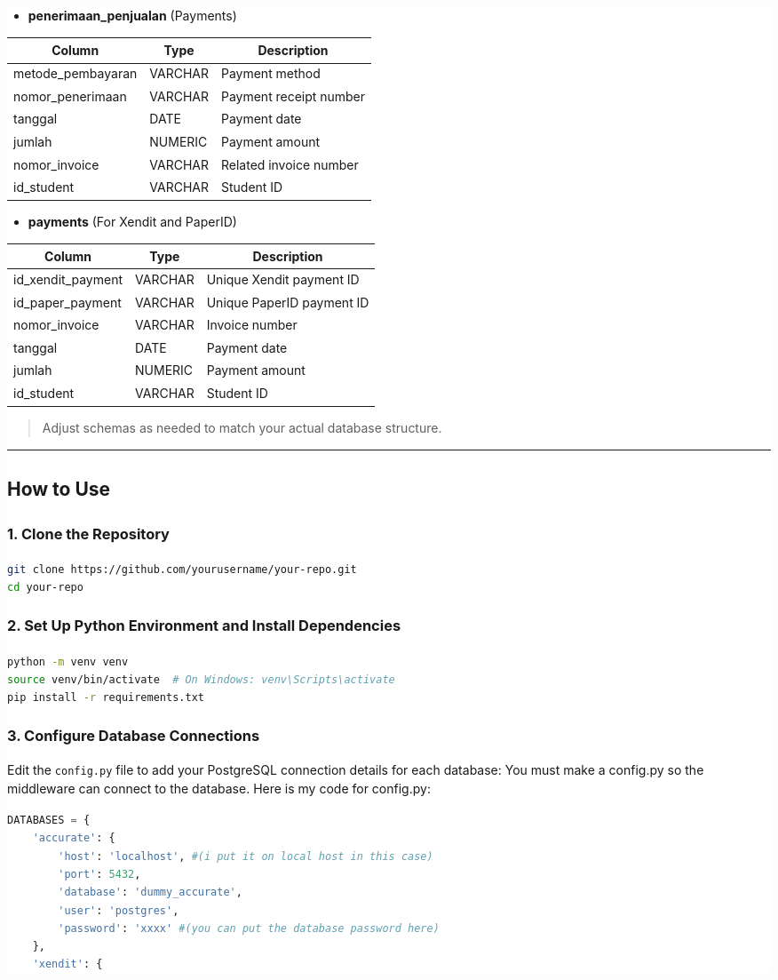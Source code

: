 - **penerimaan_penjualan** (Payments)

| Column            | Type       | Description                 |
|-------------------|------------|-----------------------------|
| metode_pembayaran | VARCHAR    | Payment method              |
| nomor_penerimaan  | VARCHAR    | Payment receipt number      |
| tanggal           | DATE       | Payment date                |
| jumlah            | NUMERIC    | Payment amount              |
| nomor_invoice     | VARCHAR    | Related invoice number      |
| id_student        | VARCHAR    | Student ID                  |

- **payments** (For Xendit and PaperID)

| Column             | Type       | Description                 |
|--------------------|------------|-----------------------------|
| id_xendit_payment  | VARCHAR    | Unique Xendit payment ID    |
| id_paper_payment   | VARCHAR    | Unique PaperID payment ID   |
| nomor_invoice      | VARCHAR    | Invoice number              |
| tanggal            | DATE       | Payment date                |
| jumlah             | NUMERIC    | Payment amount              |
| id_student         | VARCHAR    | Student ID                  |

> Adjust schemas as needed to match your actual database structure.

---

## How to Use

### 1. Clone the Repository

```bash
git clone https://github.com/yourusername/your-repo.git
cd your-repo
```

### 2. Set Up Python Environment and Install Dependencies

```bash
python -m venv venv
source venv/bin/activate  # On Windows: venv\Scripts\activate
pip install -r requirements.txt
```

### 3. Configure Database Connections

Edit the `config.py` file to add your PostgreSQL connection details for each database:
You must make a config.py so the middleware can connect to the database. Here is my code for config.py:
```python
DATABASES = {
    'accurate': {
        'host': 'localhost', #(i put it on local host in this case)
        'port': 5432,
        'database': 'dummy_accurate',
        'user': 'postgres',
        'password': 'xxxx' #(you can put the database password here)
    },
    'xendit': {
```